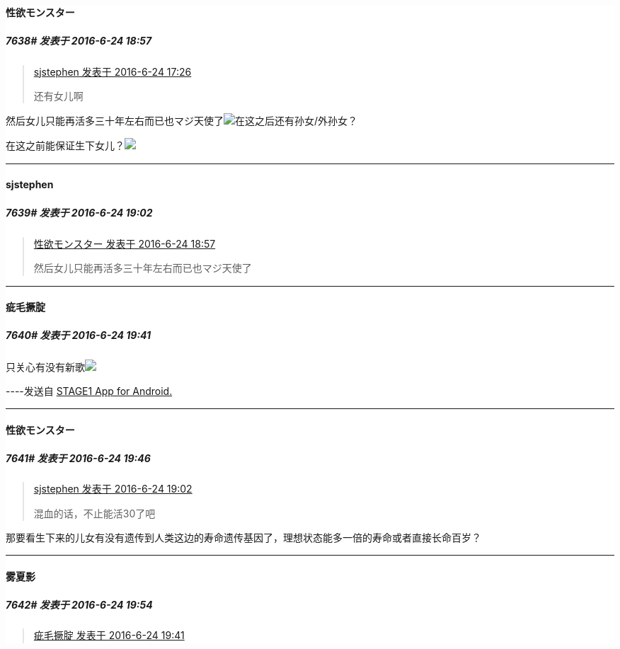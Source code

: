 ####  性欲モンスター  
##### 7638#       发表于 2016-6-24 18:57


<blockquote><a href="httphttps://bbs.saraba1st.com/2b/forum.php?mod=redirect&amp;goto=findpost&amp;pid=32757491&amp;ptid=1066605" target="_blank">sjstephen 发表于 2016-6-24 17:26</a>

还有女儿啊</blockquote>
然后女儿只能再活多三十年左右而已也マジ天使了<img src="https://static.saraba1st.com/image/smiley/face/106.gif" referrerpolicy="no-referrer">在这之后还有孙女/外孙女？

在这之前能保证生下女儿？<img src="https://static.saraba1st.com/image/smiley/face/28.gif" referrerpolicy="no-referrer">


-----

####  sjstephen  
##### 7639#       发表于 2016-6-24 19:02


<blockquote><a href="httphttps://bbs.saraba1st.com/2b/forum.php?mod=redirect&amp;goto=findpost&amp;pid=32758212&amp;ptid=1066605" target="_blank">性欲モンスター 发表于 2016-6-24 18:57</a>

然后女儿只能再活多三十年左右而已也マジ天使了</blockquote>


-----

####  疵毛撅腚  
##### 7640#       发表于 2016-6-24 19:41


只关心有没有新歌<img src="https://static.saraba1st.com/image/smiley/face/159.jpg" referrerpolicy="no-referrer">


----发送自 [STAGE1 App for Android.](http://stage1.5j4m.com/?1.19)


-----

####  性欲モンスター  
##### 7641#       发表于 2016-6-24 19:46


<blockquote><a href="httphttps://bbs.saraba1st.com/2b/forum.php?mod=redirect&amp;goto=findpost&amp;pid=32758243&amp;ptid=1066605" target="_blank">sjstephen 发表于 2016-6-24 19:02</a>

混血的话，不止能活30了吧</blockquote>
那要看生下来的儿女有没有遗传到人类这边的寿命遗传基因了，理想状态能多一倍的寿命或者直接长命百岁？


-----

####  雾夏影  
##### 7642#       发表于 2016-6-24 19:54


<blockquote><a href="httphttps://bbs.saraba1st.com/2b/forum.php?mod=redirect&amp;goto=findpost&amp;pid=32758532&amp;ptid=1066605" target="_blank">疵毛撅腚 发表于 2016-6-24 19:41</a>
